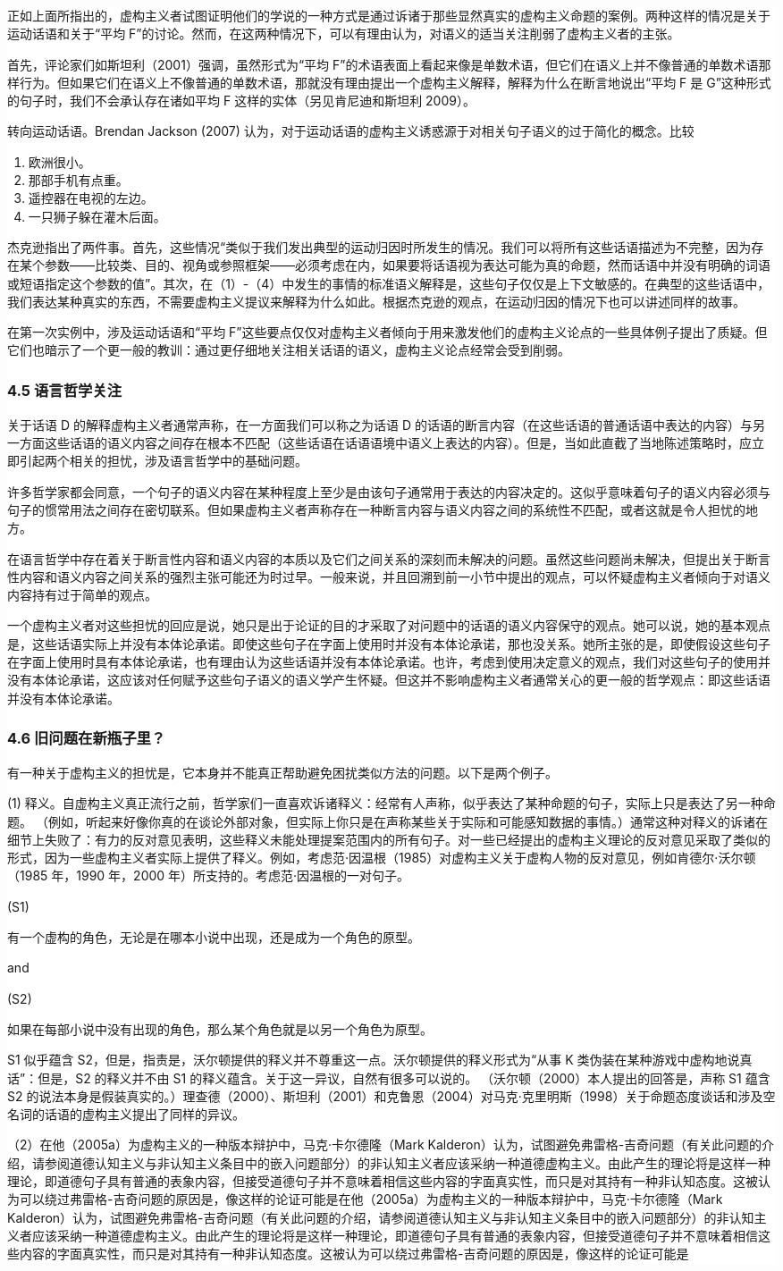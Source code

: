 正如上面所指出的，虚构主义者试图证明他们的学说的一种方式是通过诉诸于那些显然真实的虚构主义命题的案例。两种这样的情况是关于运动话语和关于“平均 F”的讨论。然而，在这两种情况下，可以有理由认为，对语义的适当关注削弱了虚构主义者的主张。

首先，评论家们如斯坦利（2001）强调，虽然形式为“平均 F”的术语表面上看起来像是单数术语，但它们在语义上并不像普通的单数术语那样行为。但如果它们在语义上不像普通的单数术语，那就没有理由提出一个虚构主义解释，解释为什么在断言地说出“平均 F 是 G”这种形式的句子时，我们不会承认存在诸如平均 F 这样的实体（另见肯尼迪和斯坦利 2009）。

转向运动话语。Brendan Jackson (2007) 认为，对于运动话语的虚构主义诱惑源于对相关句子语义的过于简化的概念。比较

1. 欧洲很小。
2. 那部手机有点重。
3. 遥控器在电视的左边。
4. 一只狮子躲在灌木后面。

杰克逊指出了两件事。首先，这些情况“类似于我们发出典型的运动归因时所发生的情况。我们可以将所有这些话语描述为不完整，因为存在某个参数——比较类、目的、视角或参照框架——必须考虑在内，如果要将话语视为表达可能为真的命题，然而话语中并没有明确的词语或短语指定这个参数的值”。其次，在（1）-（4）中发生的事情的标准语义解释是，这些句子仅仅是上下文敏感的。在典型的这些话语中，我们表达某种真实的东西，不需要虚构主义提议来解释为什么如此。根据杰克逊的观点，在运动归因的情况下也可以讲述同样的故事。

在第一次实例中，涉及运动话语和“平均 F”这些要点仅仅对虚构主义者倾向于用来激发他们的虚构主义论点的一些具体例子提出了质疑。但它们也暗示了一个更一般的教训：通过更仔细地关注相关话语的语义，虚构主义论点经常会受到削弱。

### 4.5 语言哲学关注

关于话语 D 的解释虚构主义者通常声称，在一方面我们可以称之为话语 D 的话语的断言内容（在这些话语的普通话语中表达的内容）与另一方面这些话语的语义内容之间存在根本不匹配（这些话语在话语语境中语义上表达的内容）。但是，当如此直截了当地陈述策略时，应立即引起两个相关的担忧，涉及语言哲学中的基础问题。

许多哲学家都会同意，一个句子的语义内容在某种程度上至少是由该句子通常用于表达的内容决定的。这似乎意味着句子的语义内容必须与句子的惯常用法之间存在密切联系。但如果虚构主义者声称存在一种断言内容与语义内容之间的系统性不匹配，或者这就是令人担忧的地方。

在语言哲学中存在着关于断言性内容和语义内容的本质以及它们之间关系的深刻而未解决的问题。虽然这些问题尚未解决，但提出关于断言性内容和语义内容之间关系的强烈主张可能还为时过早。一般来说，并且回溯到前一小节中提出的观点，可以怀疑虚构主义者倾向于对语义内容持有过于简单的观点。

一个虚构主义者对这些担忧的回应是说，她只是出于论证的目的才采取了对问题中的话语的语义内容保守的观点。她可以说，她的基本观点是，这些话语实际上并没有本体论承诺。即使这些句子在字面上使用时并没有本体论承诺，那也没关系。她所主张的是，即使假设这些句子在字面上使用时具有本体论承诺，也有理由认为这些话语并没有本体论承诺。也许，考虑到使用决定意义的观点，我们对这些句子的使用并没有本体论承诺，这应该对任何赋予这些句子语义的语义学产生怀疑。但这并不影响虚构主义者通常关心的更一般的哲学观点：即这些话语并没有本体论承诺。

### 4.6 旧问题在新瓶子里？

有一种关于虚构主义的担忧是，它本身并不能真正帮助避免困扰类似方法的问题。以下是两个例子。

(1) 释义。自虚构主义真正流行之前，哲学家们一直喜欢诉诸释义：经常有人声称，似乎表达了某种命题的句子，实际上只是表达了另一种命题。 （例如，听起来好像你真的在谈论外部对象，但实际上你只是在声称某些关于实际和可能感知数据的事情。）通常这种对释义的诉诸在细节上失败了：有力的反对意见表明，这些释义未能处理提案范围内的所有句子。对一些已经提出的虚构主义理论的反对意见采取了类似的形式，因为一些虚构主义者实际上提供了释义。例如，考虑范·因温根（1985）对虚构主义关于虚构人物的反对意见，例如肯德尔·沃尔顿（1985 年，1990 年，2000 年）所支持的。考虑范·因温根的一对句子。

(S1)

有一个虚构的角色，无论是在哪本小说中出现，还是成为一个角色的原型。

and

(S2)

如果在每部小说中没有出现的角色，那么某个角色就是以另一个角色为原型。

S1 似乎蕴含 S2，但是，指责是，沃尔顿提供的释义并不尊重这一点。沃尔顿提供的释义形式为“从事 K 类伪装在某种游戏中虚构地说真话”：但是，S2 的释义并不由 S1 的释义蕴含。关于这一异议，自然有很多可以说的。 （沃尔顿（2000）本人提出的回答是，声称 S1 蕴含 S2 的说法本身是假装真实的。）理查德（2000）、斯坦利（2001）和克鲁恩（2004）对马克·克里明斯（1998）关于命题态度谈话和涉及空名词的话语的虚构主义提出了同样的异议。

（2）在他（2005a）为虚构主义的一种版本辩护中，马克·卡尔德隆（Mark Kalderon）认为，试图避免弗雷格-吉奇问题（有关此问题的介绍，请参阅道德认知主义与非认知主义条目中的嵌入问题部分）的非认知主义者应该采纳一种道德虚构主义。由此产生的理论将是这样一种理论，即道德句子具有普通的表象内容，但接受道德句子并不意味着相信这些内容的字面真实性，而只是对其持有一种非认知态度。这被认为可以绕过弗雷格-吉奇问题的原因是，像这样的论证可能是在他（2005a）为虚构主义的一种版本辩护中，马克·卡尔德隆（Mark Kalderon）认为，试图避免弗雷格-吉奇问题（有关此问题的介绍，请参阅道德认知主义与非认知主义条目中的嵌入问题部分）的非认知主义者应该采纳一种道德虚构主义。由此产生的理论将是这样一种理论，即道德句子具有普通的表象内容，但接受道德句子并不意味着相信这些内容的字面真实性，而只是对其持有一种非认知态度。这被认为可以绕过弗雷格-吉奇问题的原因是，像这样的论证可能是
